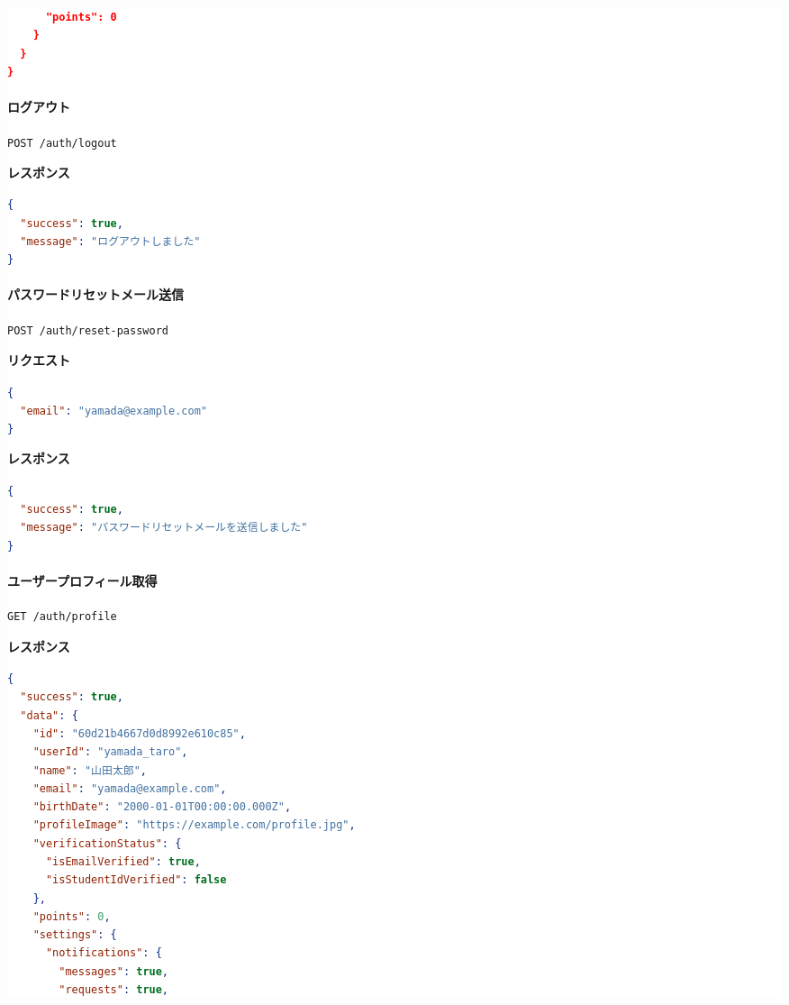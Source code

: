```json
      "points": 0
    }
  }
}
```

#### ログアウト

```
POST /auth/logout
```

**レスポンス**

```json
{
  "success": true,
  "message": "ログアウトしました"
}
```

#### パスワードリセットメール送信

```
POST /auth/reset-password
```

**リクエスト**

```json
{
  "email": "yamada@example.com"
}
```

**レスポンス**

```json
{
  "success": true,
  "message": "パスワードリセットメールを送信しました"
}
```

#### ユーザープロフィール取得

```
GET /auth/profile
```

**レスポンス**

```json
{
  "success": true,
  "data": {
    "id": "60d21b4667d0d8992e610c85",
    "userId": "yamada_taro",
    "name": "山田太郎",
    "email": "yamada@example.com",
    "birthDate": "2000-01-01T00:00:00.000Z",
    "profileImage": "https://example.com/profile.jpg",
    "verificationStatus": {
      "isEmailVerified": true,
      "isStudentIdVerified": false
    },
    "points": 0,
    "settings": {
      "notifications": {
        "messages": true,
        "requests": true,
```